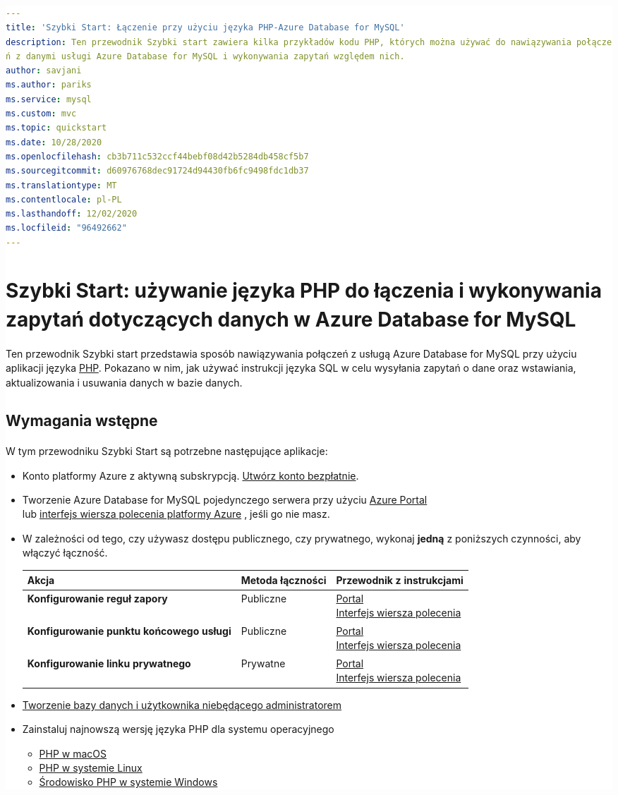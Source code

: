 ```yaml
---
title: 'Szybki Start: Łączenie przy użyciu języka PHP-Azure Database for MySQL'
description: Ten przewodnik Szybki start zawiera kilka przykładów kodu PHP, których można używać do nawiązywania połączeń z danymi usługi Azure Database for MySQL i wykonywania zapytań względem nich.
author: savjani
ms.author: pariks
ms.service: mysql
ms.custom: mvc
ms.topic: quickstart
ms.date: 10/28/2020
ms.openlocfilehash: cb3b711c532ccf44bebf08d42b5284db458cf5b7
ms.sourcegitcommit: d60976768dec91724d94430fb6fc9498fdc1db37
ms.translationtype: MT
ms.contentlocale: pl-PL
ms.lasthandoff: 12/02/2020
ms.locfileid: "96492662"
---
```

# <a name="quickstart-use-php-to-connect-and-query-data-in-azure-database-for-mysql"></a>Szybki Start: używanie języka PHP do łączenia i wykonywania zapytań dotyczących danych w Azure Database for MySQL
Ten przewodnik Szybki start przedstawia sposób nawiązywania połączeń z usługą Azure Database for MySQL przy użyciu aplikacji języka [PHP](https://secure.php.net/manual/intro-whatis.php). Pokazano w nim, jak używać instrukcji języka SQL w celu wysyłania zapytań o dane oraz wstawiania, aktualizowania i usuwania danych w bazie danych.

## <a name="prerequisites"></a>Wymagania wstępne
W tym przewodniku Szybki Start są potrzebne następujące aplikacje:

- Konto platformy Azure z aktywną subskrypcją. [Utwórz konto bezpłatnie](https://azure.microsoft.com/free).
- Tworzenie Azure Database for MySQL pojedynczego serwera przy użyciu [Azure Portal](./quickstart-create-mysql-server-database-using-azure-portal.md) <br/> lub [interfejs wiersza polecenia platformy Azure](./quickstart-create-mysql-server-database-using-azure-cli.md) , jeśli go nie masz.
- W zależności od tego, czy używasz dostępu publicznego, czy prywatnego, wykonaj **jedną** z poniższych czynności, aby włączyć łączność.

    |Akcja| Metoda łączności|Przewodnik z instrukcjami|
    |:--------- |:--------- |:--------- |
    | **Konfigurowanie reguł zapory** | Publiczne | [Portal](./howto-manage-firewall-using-portal.md) <br/> [Interfejs wiersza polecenia](./howto-manage-firewall-using-cli.md)|
    | **Konfigurowanie punktu końcowego usługi** | Publiczne | [Portal](./howto-manage-vnet-using-portal.md) <br/> [Interfejs wiersza polecenia](./howto-manage-vnet-using-cli.md)|
    | **Konfigurowanie linku prywatnego** | Prywatne | [Portal](./howto-configure-privatelink-portal.md) <br/> [Interfejs wiersza polecenia](./howto-configure-privatelink-cli.md) |

- [Tworzenie bazy danych i użytkownika niebędącego administratorem](./howto-create-users.md?tabs=single-server)
- Zainstaluj najnowszą wersję języka PHP dla systemu operacyjnego
    - [PHP w macOS](https://secure.php.net/manual/install.macosx.php)
    - [PHP w systemie Linux](https://secure.php.net/manual/install.unix.php)
    - [Środowisko PHP w systemie Windows](https://secure.php.net/manual/install.windows.php)
